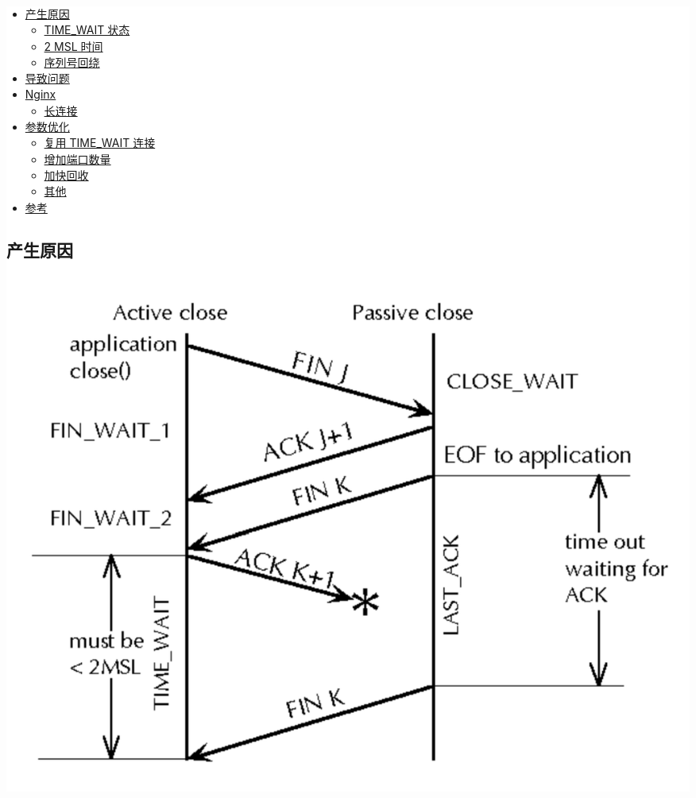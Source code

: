 

* [产生原因](#%E4%BA%A7%E7%94%9F%E5%8E%9F%E5%9B%A0)
  * [TIME\_WAIT 状态](#time_wait-%E7%8A%B6%E6%80%81)
  * [2 MSL 时间](#2-msl-%E6%97%B6%E9%97%B4)
  * [序列号回绕](#%E5%BA%8F%E5%88%97%E5%8F%B7%E5%9B%9E%E7%BB%95)
* [导致问题](#%E5%AF%BC%E8%87%B4%E9%97%AE%E9%A2%98)
* [Nginx](#nginx)
  * [长连接](#%E9%95%BF%E8%BF%9E%E6%8E%A5)
* [参数优化](#%E5%8F%82%E6%95%B0%E4%BC%98%E5%8C%96)
  * [复用 TIME\_WAIT  连接](#%E5%A4%8D%E7%94%A8-time_wait--%E8%BF%9E%E6%8E%A5)
  * [增加端口数量](#%E5%A2%9E%E5%8A%A0%E7%AB%AF%E5%8F%A3%E6%95%B0%E9%87%8F)
  * [加快回收](#%E5%8A%A0%E5%BF%AB%E5%9B%9E%E6%94%B6)
  * [其他](#%E5%85%B6%E4%BB%96)
* [参考](#%E5%8F%82%E8%80%83)

## 产生原因

![](https://raw.githubusercontent.com/mushroomsir/blog/master/img/tcp-close.png)
